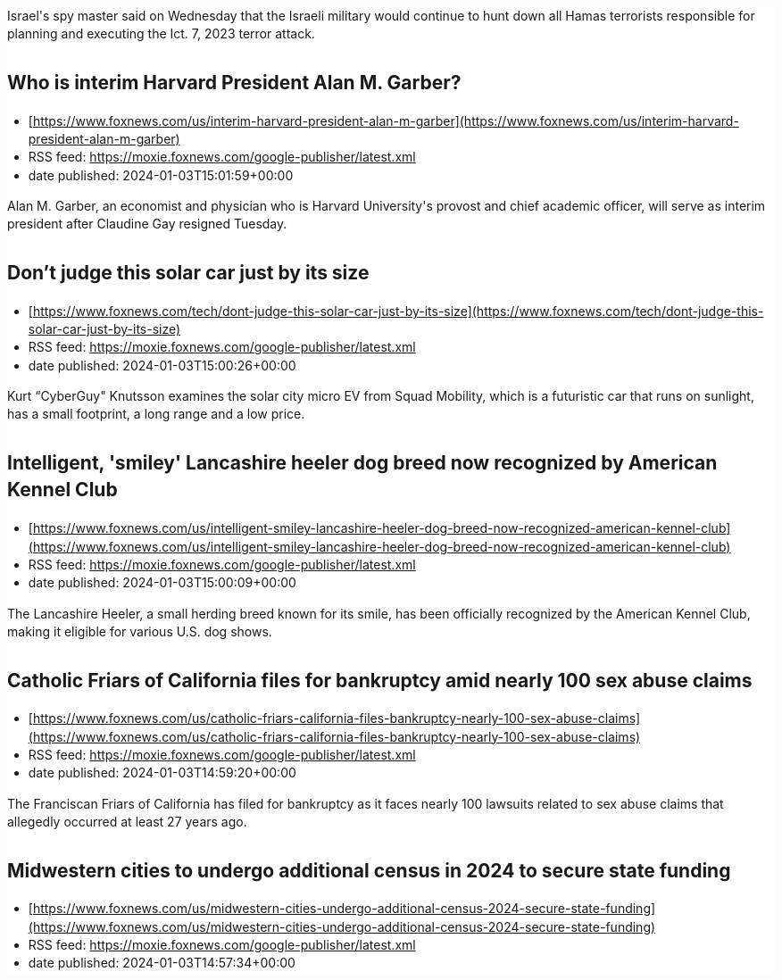 Israel&apos;s spy master said on Wednesday that the Israeli military would continue to hunt down all Hamas terrorists responsible for planning and executing the Ict. 7, 2023 terror attack.

## Who is interim Harvard President Alan M. Garber?
 - [https://www.foxnews.com/us/interim-harvard-president-alan-m-garber](https://www.foxnews.com/us/interim-harvard-president-alan-m-garber)
 - RSS feed: https://moxie.foxnews.com/google-publisher/latest.xml
 - date published: 2024-01-03T15:01:59+00:00

Alan M. Garber, an economist and physician who is Harvard University&apos;s provost and chief academic officer, will serve as interim president after Claudine Gay resigned Tuesday.

## Don’t judge this solar car just by its size
 - [https://www.foxnews.com/tech/dont-judge-this-solar-car-just-by-its-size](https://www.foxnews.com/tech/dont-judge-this-solar-car-just-by-its-size)
 - RSS feed: https://moxie.foxnews.com/google-publisher/latest.xml
 - date published: 2024-01-03T15:00:26+00:00

Kurt “CyberGuy&quot; Knutsson examines the solar city micro EV from Squad Mobility, which is a futuristic car that runs on sunlight, has a small footprint, a long range and a low price.

## Intelligent, 'smiley' Lancashire heeler dog breed now recognized by American Kennel Club
 - [https://www.foxnews.com/us/intelligent-smiley-lancashire-heeler-dog-breed-now-recognized-american-kennel-club](https://www.foxnews.com/us/intelligent-smiley-lancashire-heeler-dog-breed-now-recognized-american-kennel-club)
 - RSS feed: https://moxie.foxnews.com/google-publisher/latest.xml
 - date published: 2024-01-03T15:00:09+00:00

The Lancashire Heeler, a small herding breed known for its smile, has been officially recognized by the American Kennel Club, making it eligible for various U.S. dog shows.

## Catholic Friars of California files for bankruptcy amid nearly 100 sex abuse claims
 - [https://www.foxnews.com/us/catholic-friars-california-files-bankruptcy-nearly-100-sex-abuse-claims](https://www.foxnews.com/us/catholic-friars-california-files-bankruptcy-nearly-100-sex-abuse-claims)
 - RSS feed: https://moxie.foxnews.com/google-publisher/latest.xml
 - date published: 2024-01-03T14:59:20+00:00

The Franciscan Friars of California has filed for bankruptcy as it faces nearly 100 lawsuits related to sex abuse claims that allegedly occurred at least 27 years ago.

## Midwestern cities to undergo additional census in 2024 to secure state funding
 - [https://www.foxnews.com/us/midwestern-cities-undergo-additional-census-2024-secure-state-funding](https://www.foxnews.com/us/midwestern-cities-undergo-additional-census-2024-secure-state-funding)
 - RSS feed: https://moxie.foxnews.com/google-publisher/latest.xml
 - date published: 2024-01-03T14:57:34+00:00
